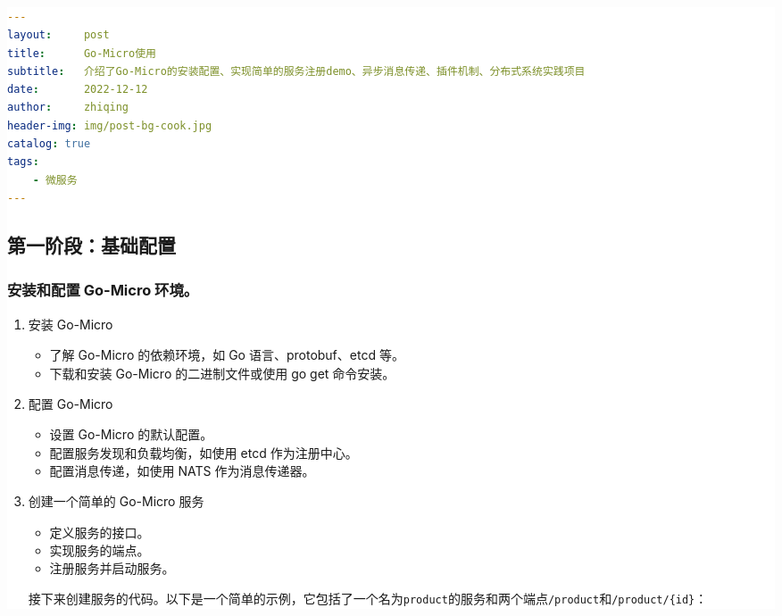 ```yaml
---
layout:     post
title:      Go-Micro使用
subtitle:   介绍了Go-Micro的安装配置、实现简单的服务注册demo、异步消息传递、插件机制、分布式系统实践项目
date:       2022-12-12
author:     zhiqing
header-img: img/post-bg-cook.jpg
catalog: true
tags:
    - 微服务
---
```


<h2 id="第一阶段：基础配置"><a href="#第一阶段：基础配置" class="headerlink" title="第一阶段：基础配置"></a>第一阶段：基础配置</h2>
<h3 id="安装和配置-Go-Micro-环境。"><a href="#安装和配置-Go-Micro-环境。" class="headerlink" title="安装和配置 Go-Micro 环境。"></a>安装和配置 Go-Micro 环境。</h3><ol>
<li><p>安装 Go-Micro</p>
<ul>
<li>了解 Go-Micro 的依赖环境，如 Go 语言、protobuf、etcd 等。</li>
<li>下载和安装 Go-Micro 的二进制文件或使用 go get 命令安装。</li>
</ul>
</li>
<li><p>配置 Go-Micro</p>
<ul>
<li>设置 Go-Micro 的默认配置。</li>
<li>配置服务发现和负载均衡，如使用 etcd 作为注册中心。</li>
<li>配置消息传递，如使用 NATS 作为消息传递器。</li>
</ul>
</li>
<li><p>创建一个简单的 Go-Micro 服务</p>
<ul>
<li>定义服务的接口。</li>
<li>实现服务的端点。</li>
<li>注册服务并启动服务。</li>
</ul>
<p>接下来创建服务的代码。以下是一个简单的示例，它包括了一个名为<code>product</code>的服务和两个端点<code>/product</code>和<code>/product/&#123;id&#125;</code>：</p>